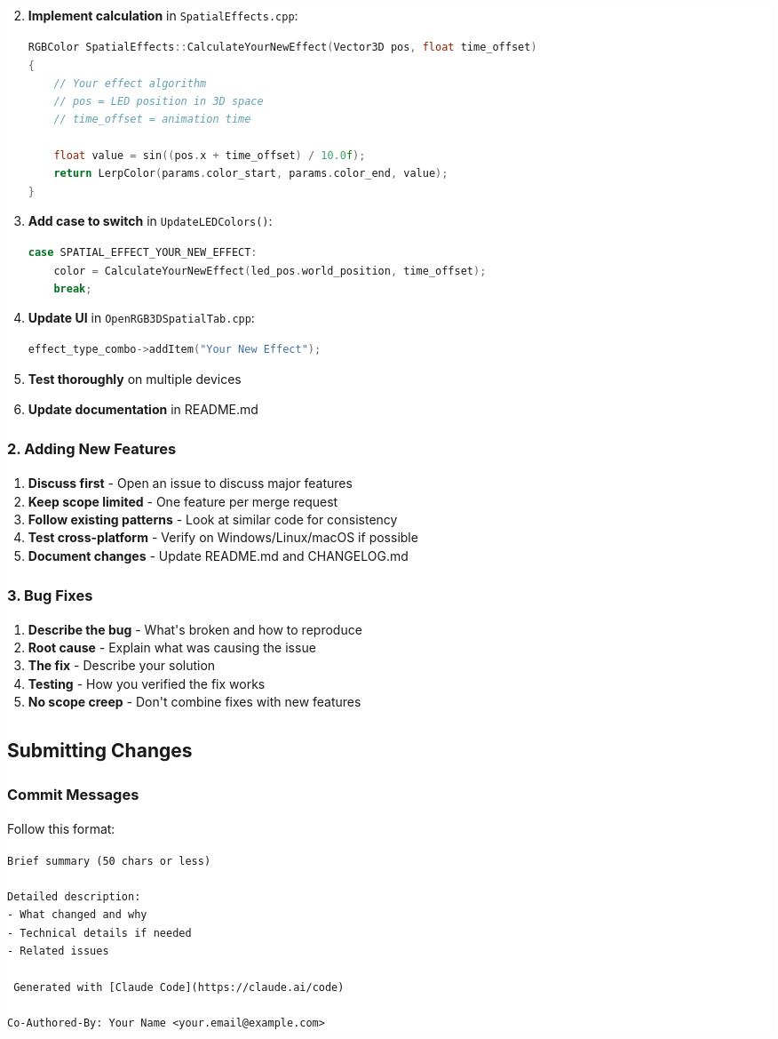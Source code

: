 2. **Implement calculation** in `SpatialEffects.cpp`:
   ```cpp
   RGBColor SpatialEffects::CalculateYourNewEffect(Vector3D pos, float time_offset)
   {
       // Your effect algorithm
       // pos = LED position in 3D space
       // time_offset = animation time

       float value = sin((pos.x + time_offset) / 10.0f);
       return LerpColor(params.color_start, params.color_end, value);
   }
   ```

3. **Add case to switch** in `UpdateLEDColors()`:
   ```cpp
   case SPATIAL_EFFECT_YOUR_NEW_EFFECT:
       color = CalculateYourNewEffect(led_pos.world_position, time_offset);
       break;
   ```

4. **Update UI** in `OpenRGB3DSpatialTab.cpp`:
   ```cpp
   effect_type_combo->addItem("Your New Effect");
   ```

5. **Test thoroughly** on multiple devices
6. **Update documentation** in README.md

### 2. Adding New Features

1. **Discuss first** - Open an issue to discuss major features
2. **Keep scope limited** - One feature per merge request
3. **Follow existing patterns** - Look at similar code for consistency
4. **Test cross-platform** - Verify on Windows/Linux/macOS if possible
5. **Document changes** - Update README.md and CHANGELOG.md

### 3. Bug Fixes

1. **Describe the bug** - What's broken and how to reproduce
2. **Root cause** - Explain what was causing the issue
3. **The fix** - Describe your solution
4. **Testing** - How you verified the fix works
5. **No scope creep** - Don't combine fixes with new features

## Submitting Changes

### Commit Messages

Follow this format:
```
Brief summary (50 chars or less)

Detailed description:
- What changed and why
- Technical details if needed
- Related issues

 Generated with [Claude Code](https://claude.ai/code)

Co-Authored-By: Your Name <your.email@example.com>
```
